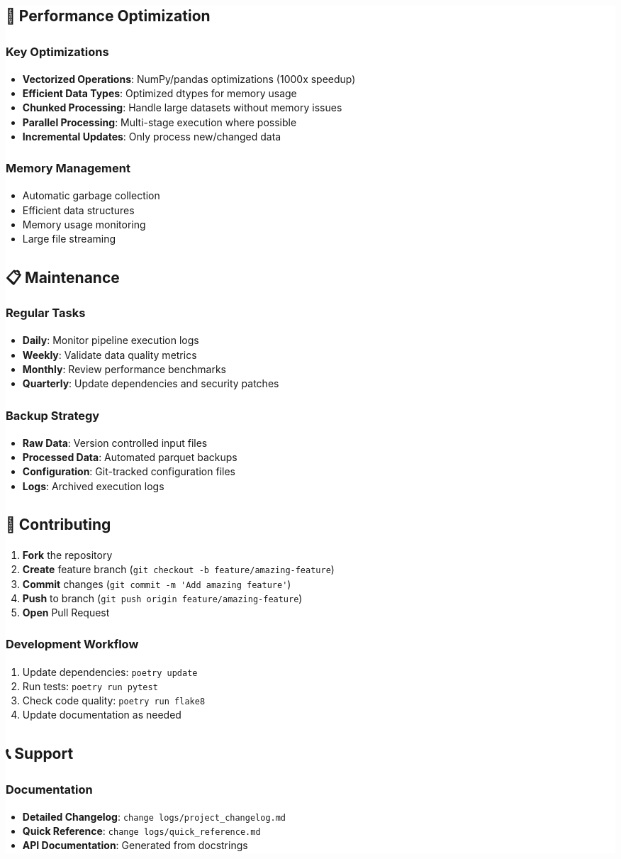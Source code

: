 ## 🚀 Performance Optimization

### Key Optimizations
- **Vectorized Operations**: NumPy/pandas optimizations (1000x speedup)
- **Efficient Data Types**: Optimized dtypes for memory usage
- **Chunked Processing**: Handle large datasets without memory issues
- **Parallel Processing**: Multi-stage execution where possible
- **Incremental Updates**: Only process new/changed data

### Memory Management
- Automatic garbage collection
- Efficient data structures
- Memory usage monitoring
- Large file streaming

## 📋 Maintenance

### Regular Tasks
- **Daily**: Monitor pipeline execution logs
- **Weekly**: Validate data quality metrics
- **Monthly**: Review performance benchmarks
- **Quarterly**: Update dependencies and security patches

### Backup Strategy
- **Raw Data**: Version controlled input files
- **Processed Data**: Automated parquet backups
- **Configuration**: Git-tracked configuration files
- **Logs**: Archived execution logs

## 🤝 Contributing

1. **Fork** the repository
2. **Create** feature branch (`git checkout -b feature/amazing-feature`)
3. **Commit** changes (`git commit -m 'Add amazing feature'`)
4. **Push** to branch (`git push origin feature/amazing-feature`)
5. **Open** Pull Request

### Development Workflow
1. Update dependencies: `poetry update`
2. Run tests: `poetry run pytest`
3. Check code quality: `poetry run flake8`
4. Update documentation as needed

## 📞 Support

### Documentation
- **Detailed Changelog**: `change logs/project_changelog.md`
- **Quick Reference**: `change logs/quick_reference.md`
- **API Documentation**: Generated from docstrings
